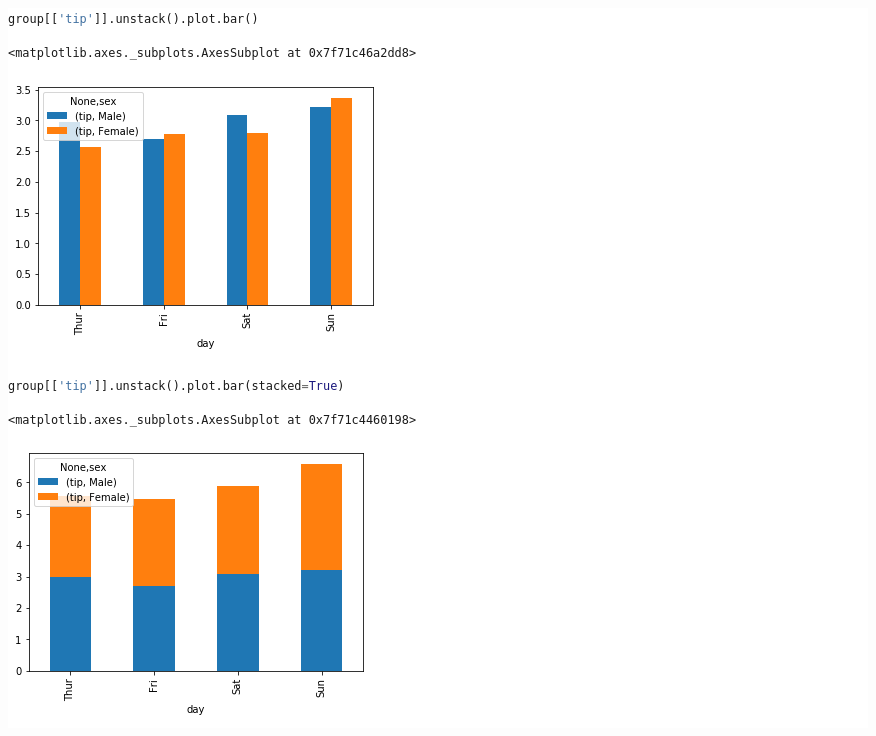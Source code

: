 



```python
group[['tip']].unstack().plot.bar()
```




    <matplotlib.axes._subplots.AxesSubplot at 0x7f71c46a2dd8>




![png](image/pandas/05/output_52_1.png)



```python
group[['tip']].unstack().plot.bar(stacked=True)
```




    <matplotlib.axes._subplots.AxesSubplot at 0x7f71c4460198>




![png](image/pandas/05/output_53_1.png)
